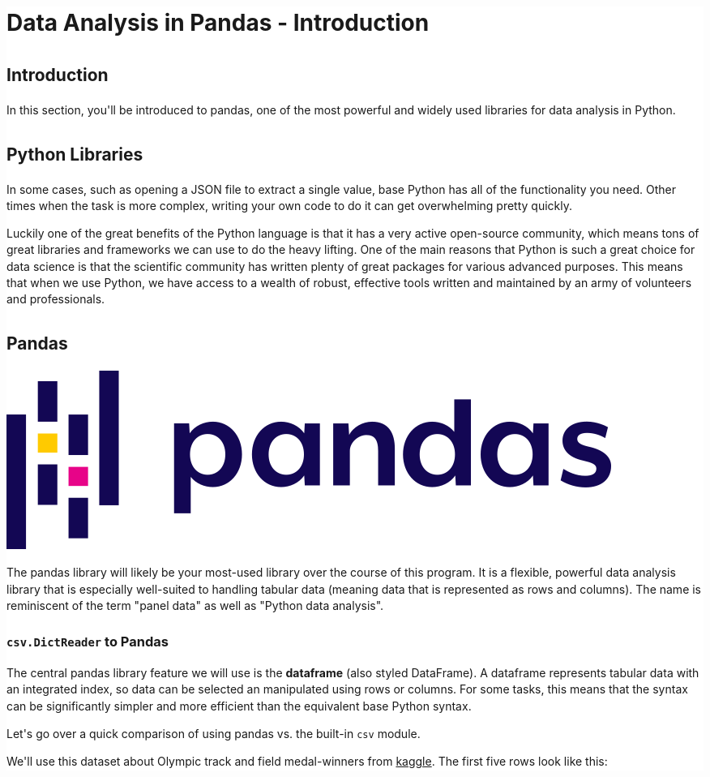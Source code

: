 # Data Analysis in Pandas - Introduction

## Introduction

In this section, you'll be introduced to pandas, one of the most powerful and widely used libraries for data analysis in Python.

## Python Libraries

In some cases, such as opening a JSON file to extract a single value, base Python has all of the functionality you need. Other times when the task is more complex, writing your own code to do it can get overwhelming pretty quickly.

Luckily one of the great benefits of the Python language is that it has a very active open-source community, which means tons of great libraries and frameworks we can use to do the heavy lifting. One of the main reasons that Python is such a great choice for data science is that the scientific community has written plenty of great packages for various advanced purposes. This means that when we use Python, we have access to a wealth of robust, effective tools written and maintained by an army of volunteers and professionals.

## Pandas

![pandas logo](pandas.png)

The pandas library will likely be your most-used library over the course of this program. It is a flexible, powerful data analysis library that is especially well-suited to handling tabular data (meaning data that is represented as rows and columns). The name is reminiscent of the term "panel data" as well as "Python data analysis".

### `csv.DictReader` to Pandas

The central pandas library feature we will use is the **dataframe** (also styled DataFrame). A dataframe represents tabular data with an integrated index, so data can be selected an manipulated using rows or columns. For some tasks, this means that the syntax can be significantly simpler and more efficient than the equivalent base Python syntax.

Let's go over a quick comparison of using pandas vs. the built-in `csv` module.

We'll use this dataset about Olympic track and field medal-winners from [kaggle](https://www.kaggle.com/jayrav13/olympic-track-field-results). The first five rows look like this:

